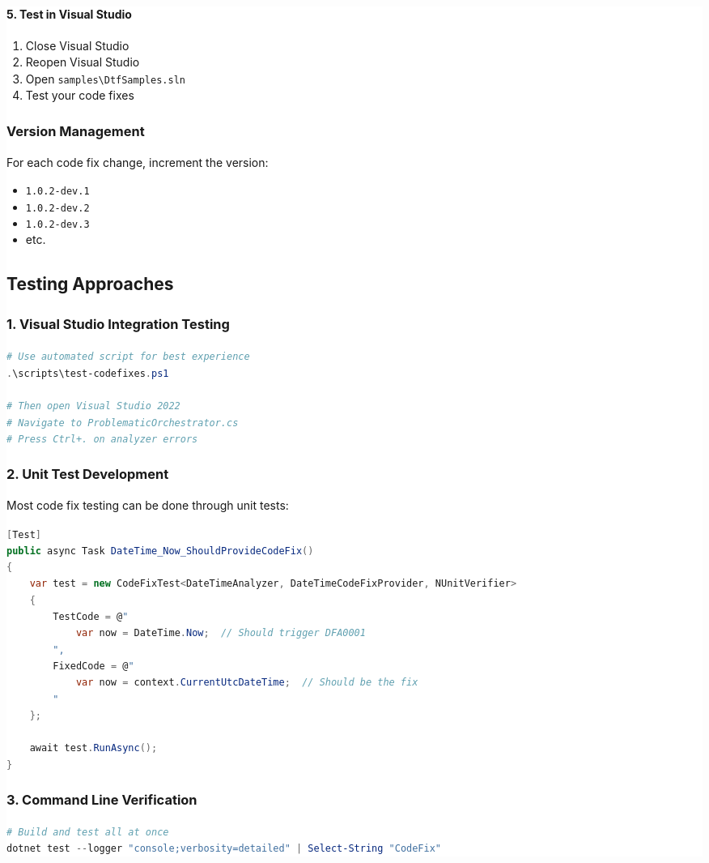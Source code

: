 #### 5. Test in Visual Studio
1. Close Visual Studio
2. Reopen Visual Studio
3. Open `samples\DtfSamples.sln`
4. Test your code fixes

### Version Management
For each code fix change, increment the version:
- `1.0.2-dev.1`
- `1.0.2-dev.2`
- `1.0.2-dev.3`
- etc.

## Testing Approaches

### 1. Visual Studio Integration Testing
```powershell
# Use automated script for best experience
.\scripts\test-codefixes.ps1

# Then open Visual Studio 2022
# Navigate to ProblematicOrchestrator.cs
# Press Ctrl+. on analyzer errors
```

### 2. Unit Test Development
Most code fix testing can be done through unit tests:

```csharp
[Test]
public async Task DateTime_Now_ShouldProvideCodeFix()
{
    var test = new CodeFixTest<DateTimeAnalyzer, DateTimeCodeFixProvider, NUnitVerifier>
    {
        TestCode = @"
            var now = DateTime.Now;  // Should trigger DFA0001
        ",
        FixedCode = @"
            var now = context.CurrentUtcDateTime;  // Should be the fix
        "
    };
    
    await test.RunAsync();
}
```

### 3. Command Line Verification
```powershell
# Build and test all at once
dotnet test --logger "console;verbosity=detailed" | Select-String "CodeFix"
```
